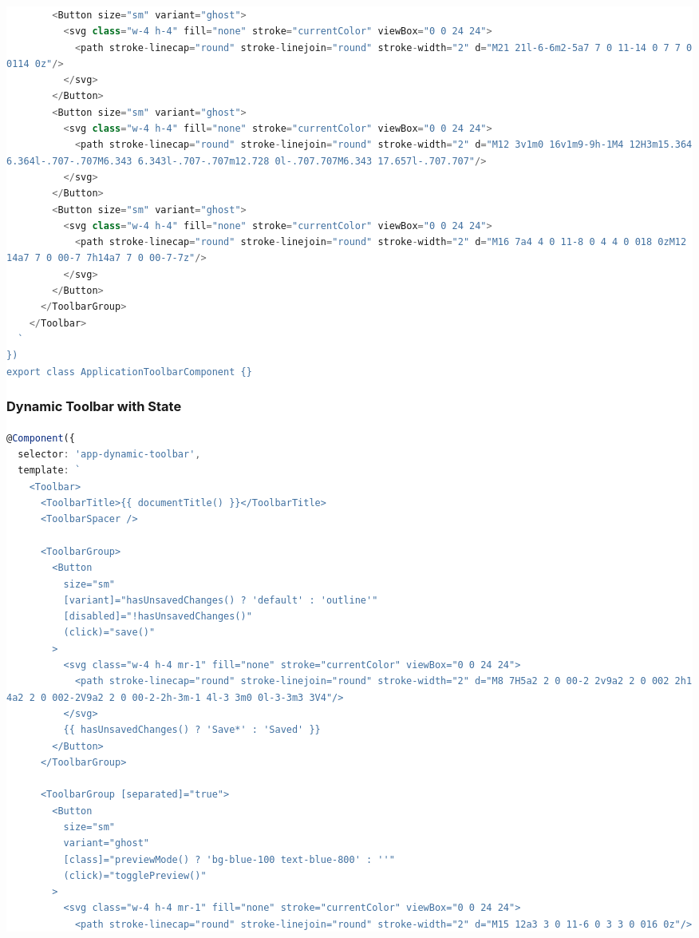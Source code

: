 ```typescript
        <Button size="sm" variant="ghost">
          <svg class="w-4 h-4" fill="none" stroke="currentColor" viewBox="0 0 24 24">
            <path stroke-linecap="round" stroke-linejoin="round" stroke-width="2" d="M21 21l-6-6m2-5a7 7 0 11-14 0 7 7 0 0114 0z"/>
          </svg>
        </Button>
        <Button size="sm" variant="ghost">
          <svg class="w-4 h-4" fill="none" stroke="currentColor" viewBox="0 0 24 24">
            <path stroke-linecap="round" stroke-linejoin="round" stroke-width="2" d="M12 3v1m0 16v1m9-9h-1M4 12H3m15.364 6.364l-.707-.707M6.343 6.343l-.707-.707m12.728 0l-.707.707M6.343 17.657l-.707.707"/>
          </svg>
        </Button>
        <Button size="sm" variant="ghost">
          <svg class="w-4 h-4" fill="none" stroke="currentColor" viewBox="0 0 24 24">
            <path stroke-linecap="round" stroke-linejoin="round" stroke-width="2" d="M16 7a4 4 0 11-8 0 4 4 0 018 0zM12 14a7 7 0 00-7 7h14a7 7 0 00-7-7z"/>
          </svg>
        </Button>
      </ToolbarGroup>
    </Toolbar>
  `
})
export class ApplicationToolbarComponent {}
```

### Dynamic Toolbar with State

```typescript
@Component({
  selector: 'app-dynamic-toolbar',
  template: `
    <Toolbar>
      <ToolbarTitle>{{ documentTitle() }}</ToolbarTitle>
      <ToolbarSpacer />
      
      <ToolbarGroup>
        <Button 
          size="sm" 
          [variant]="hasUnsavedChanges() ? 'default' : 'outline'"
          [disabled]="!hasUnsavedChanges()"
          (click)="save()"
        >
          <svg class="w-4 h-4 mr-1" fill="none" stroke="currentColor" viewBox="0 0 24 24">
            <path stroke-linecap="round" stroke-linejoin="round" stroke-width="2" d="M8 7H5a2 2 0 00-2 2v9a2 2 0 002 2h14a2 2 0 002-2V9a2 2 0 00-2-2h-3m-1 4l-3 3m0 0l-3-3m3 3V4"/>
          </svg>
          {{ hasUnsavedChanges() ? 'Save*' : 'Saved' }}
        </Button>
      </ToolbarGroup>
      
      <ToolbarGroup [separated]="true">
        <Button 
          size="sm" 
          variant="ghost"
          [class]="previewMode() ? 'bg-blue-100 text-blue-800' : ''"
          (click)="togglePreview()"
        >
          <svg class="w-4 h-4 mr-1" fill="none" stroke="currentColor" viewBox="0 0 24 24">
            <path stroke-linecap="round" stroke-linejoin="round" stroke-width="2" d="M15 12a3 3 0 11-6 0 3 3 0 016 0z"/>
```